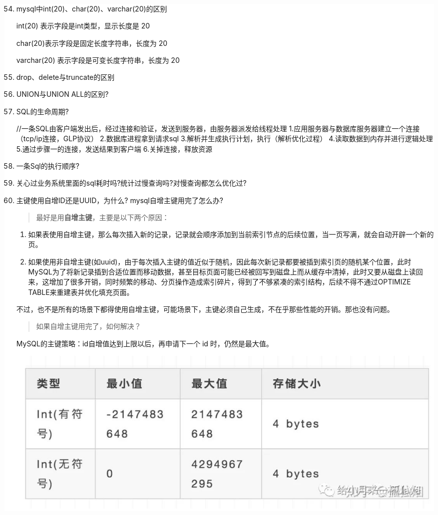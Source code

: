 54. mysql中int(20)、char(20)、varchar(20)的区别

     int(20) 表示字段是int类型，显示长度是 20

     char(20)表示字段是固定长度字符串，长度为 20

     varchar(20) 表示字段是可变长度字符串，长度为 20

55. drop、delete与truncate的区别

56. UNION与UNION ALL的区别?

57. SQL的生命周期?

     //一条SQL由客户端发出后，经过连接和验证，发送到服务器，由服务器派发给线程处理
     1.应用服务器与数据库服务器建立一个连接（tcp/ip连接，GLP协议）
     2.数据库进程拿到请求sql
     3.解析并生成执行计划，执行（解析优化过程）
     4.读取数据到内存并进行逻辑处理
     5.通过步骤一的连接，发送结果到客户端
     6.关掉连接，释放资源

58. 一条Sql的执行顺序?

59. 关心过业务系统里面的sql耗时吗?统计过慢查询吗?对慢查询都怎么优化过?

60. 主键使用自增ID还是UUID，为什么? mysql自增主键用完了怎么办?

     > 最好是用**自增主键**，主要是以下两个原因：

     1. 如果表使用自增主键，那么每次插入新的记录，记录就会顺序添加到当前索引节点的后续位置，当一页写满，就会自动开辟一个新的页。

     2. 如果使用非自增主键(如uuid)，由于每次插入主键的值近似于随机，因此每次新记录都要被插到索引页的随机某个位置，此时MySQL为了将新记录插到合适位置而移动数据，甚至目标页面可能已经被回写到磁盘上而从缓存中清掉，此时又要从磁盘上读回来，这增加了很多开销，同时频繁的移动、分页操作造成索引碎片，得到了不够紧凑的索引结构，后续不得不通过OPTIMIZE TABLE来重建表并优化填充页面。

     不过，也不是所有的场景下都得使用自增主键，可能场景下，主键必须自己生成，不在乎那些性能的开销。那也没有问题。

     > 如果自增主键用完了，如何解决？

     MySQL的主键策略：id自增值达到上限以后，再申请下一个 id 时，仍然是最大值。

     ![ff995972a76484c6d2094a4e110f47db.png](MySQL/ff995972a76484c6d2094a4e110f47db.png)
